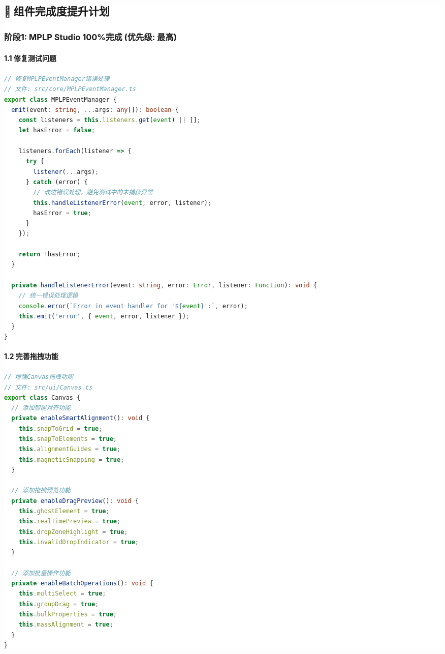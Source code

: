 ## 🚀 **组件完成度提升计划**

### **阶段1: MPLP Studio 100%完成 (优先级: 最高)**

#### **1.1 修复测试问题**
```typescript
// 修复MPLPEventManager错误处理
// 文件: src/core/MPLPEventManager.ts
export class MPLPEventManager {
  emit(event: string, ...args: any[]): boolean {
    const listeners = this.listeners.get(event) || [];
    let hasError = false;
    
    listeners.forEach(listener => {
      try {
        listener(...args);
      } catch (error) {
        // 改进错误处理，避免测试中的未捕获异常
        this.handleListenerError(event, error, listener);
        hasError = true;
      }
    });
    
    return !hasError;
  }
  
  private handleListenerError(event: string, error: Error, listener: Function): void {
    // 统一错误处理逻辑
    console.error(`Error in event handler for '${event}':`, error);
    this.emit('error', { event, error, listener });
  }
}
```

#### **1.2 完善拖拽功能**
```typescript
// 增强Canvas拖拽功能
// 文件: src/ui/Canvas.ts
export class Canvas {
  // 添加智能对齐功能
  private enableSmartAlignment(): void {
    this.snapToGrid = true;
    this.snapToElements = true;
    this.alignmentGuides = true;
    this.magneticSnapping = true;
  }
  
  // 添加拖拽预览功能
  private enableDragPreview(): void {
    this.ghostElement = true;
    this.realTimePreview = true;
    this.dropZoneHighlight = true;
    this.invalidDropIndicator = true;
  }
  
  // 添加批量操作功能
  private enableBatchOperations(): void {
    this.multiSelect = true;
    this.groupDrag = true;
    this.bulkProperties = true;
    this.massAlignment = true;
  }
}
```